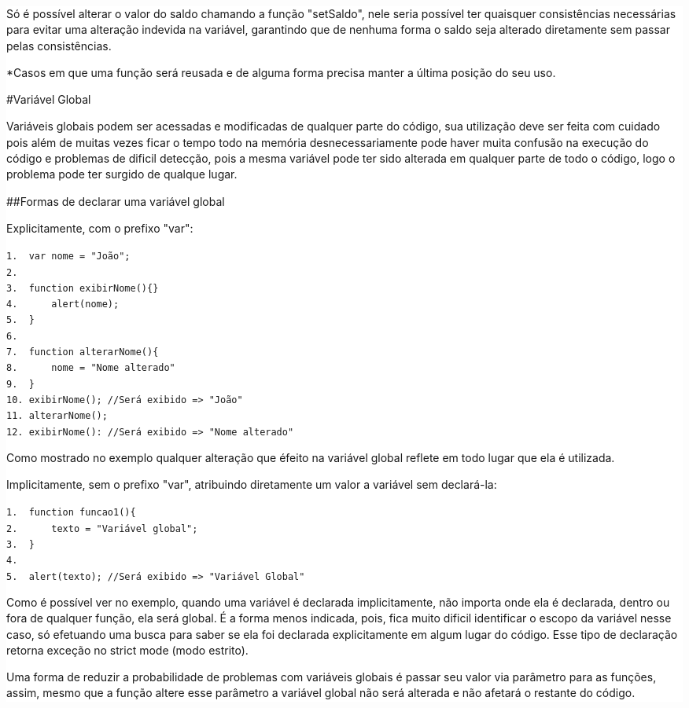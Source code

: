 
Só é possível alterar o valor do saldo chamando a função "setSaldo", nele seria possível ter quaisquer consistências necessárias para evitar uma alteração indevida na variável, garantindo que de nenhuma forma o saldo seja alterado diretamente sem passar pelas consistências.

*Casos em que uma função será reusada e de alguma forma precisa manter a última posição do seu uso.

#Variável Global

Variáveis globais podem ser acessadas e modificadas de qualquer parte do código, sua utilização deve ser feita com cuidado pois além de muitas vezes ficar o tempo todo na memória desnecessariamente pode haver muita confusão na execução do código e problemas de dificil detecção, pois a mesma variável pode ter sido alterada em qualquer parte de todo o código, logo o problema pode ter surgido de qualque lugar.

##Formas de declarar uma variável global

Explicitamente, com o prefixo "var":

```
1.  var nome = "João";
2.  
3.  function exibirNome(){} 
4.      alert(nome);
5.  }
6.  
7.  function alterarNome(){
8.      nome = "Nome alterado"    	
9.  }
10. exibirNome(); //Será exibido => "João"
11. alterarNome();
12. exibirNome(): //Será exibido => "Nome alterado"
```

Como mostrado no exemplo qualquer alteração que éfeito na variável global reflete em todo lugar que ela é utilizada.


Implicitamente, sem o prefixo "var", atribuindo diretamente um valor a variável sem declará-la:

```
1.  function funcao1(){
2.		texto = "Variável global";
3.  }
4.  
5.  alert(texto); //Será exibido => "Variável Global"
```

Como é possível ver no exemplo, quando uma variável é declarada implicitamente, não importa onde ela é declarada, dentro ou fora de qualquer função, ela será global.
É a forma menos indicada, pois, fica muito dificil identificar o escopo da variável nesse caso, só efetuando uma busca para saber se ela foi declarada explicitamente em algum lugar do código.
Esse tipo de declaração retorna exceção no strict mode (modo estrito).

Uma forma de reduzir a probabilidade de problemas com variáveis globais é passar seu valor via parâmetro para as funções, assim, mesmo que a função altere esse parâmetro a variável global não será alterada e não afetará o restante do código.
